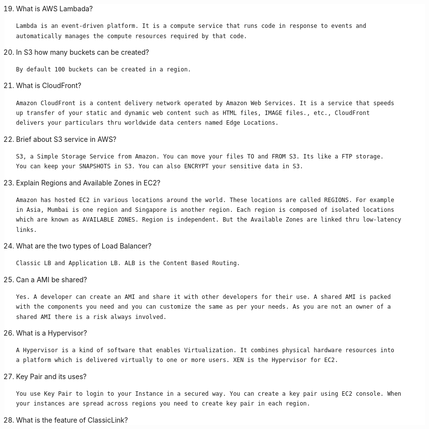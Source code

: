 19. What is AWS Lambada?

        Lambda is an event-driven platform. It is a compute service that runs code in response to events and
        automatically manages the compute resources required by that code.

20. In S3 how many buckets can be created?

        By default 100 buckets can be created in a region.

21. What is CloudFront?

        Amazon CloudFront is a content delivery network operated by Amazon Web Services. It is a service that speeds
        up transfer of your static and dynamic web content such as HTML files, IMAGE files., etc., CloudFront
        delivers your particulars thru worldwide data centers named Edge Locations.

22. Brief about S3 service in AWS?

        S3, a Simple Storage Service from Amazon. You can move your files TO and FROM S3. Its like a FTP storage.
        You can keep your SNAPSHOTS in S3. You can also ENCRYPT your sensitive data in S3.

23. Explain Regions and Available Zones in EC2?

        Amazon has hosted EC2 in various locations around the world. These locations are called REGIONS. For example
        in Asia, Mumbai is one region and Singapore is another region. Each region is composed of isolated locations
        which are known as AVAILABLE ZONES. Region is independent. But the Available Zones are linked thru low-latency
        links.

24. What are the two types of Load Balancer?

        Classic LB and Application LB. ALB is the Content Based Routing.

25. Can a AMI be shared?

        Yes. A developer can create an AMI and share it with other developers for their use. A shared AMI is packed
        with the components you need and you can customize the same as per your needs. As you are not an owner of a
        shared AMI there is a risk always involved.

26. What is a Hypervisor?

        A Hypervisor is a kind of software that enables Virtualization. It combines physical hardware resources into
        a platform which is delivered virtually to one or more users. XEN is the Hypervisor for EC2.

27. Key Pair and its uses?

        You use Key Pair to login to your Instance in a secured way. You can create a key pair using EC2 console. When
        your instances are spread across regions you need to create key pair in each region.

28. What is the feature of ClassicLink?
